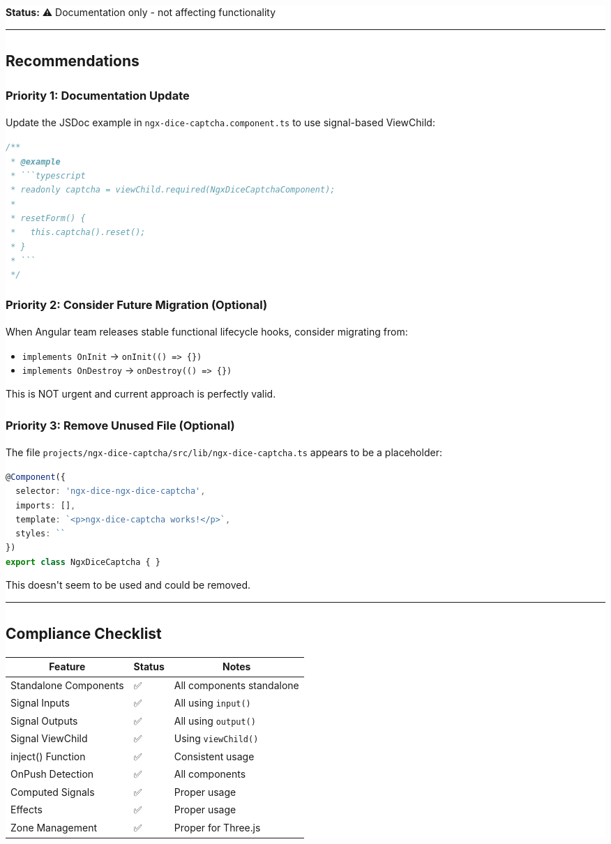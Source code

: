 **Status:** ⚠️ Documentation only - not affecting functionality

---

## Recommendations

### Priority 1: Documentation Update
Update the JSDoc example in `ngx-dice-captcha.component.ts` to use signal-based ViewChild:

```typescript
/**
 * @example
 * ```typescript
 * readonly captcha = viewChild.required(NgxDiceCaptchaComponent);
 *
 * resetForm() {
 *   this.captcha().reset();
 * }
 * ```
 */
```

### Priority 2: Consider Future Migration (Optional)
When Angular team releases stable functional lifecycle hooks, consider migrating from:
- `implements OnInit` → `onInit(() => {})`
- `implements OnDestroy` → `onDestroy(() => {})`

This is NOT urgent and current approach is perfectly valid.

### Priority 3: Remove Unused File (Optional)
The file `projects/ngx-dice-captcha/src/lib/ngx-dice-captcha.ts` appears to be a placeholder:

```typescript
@Component({
  selector: 'ngx-dice-ngx-dice-captcha',
  imports: [],
  template: `<p>ngx-dice-captcha works!</p>`,
  styles: ``
})
export class NgxDiceCaptcha { }
```

This doesn't seem to be used and could be removed.

---

## Compliance Checklist

| Feature | Status | Notes |
|---------|--------|-------|
| Standalone Components | ✅ | All components standalone |
| Signal Inputs | ✅ | All using `input()` |
| Signal Outputs | ✅ | All using `output()` |
| Signal ViewChild | ✅ | Using `viewChild()` |
| inject() Function | ✅ | Consistent usage |
| OnPush Detection | ✅ | All components |
| Computed Signals | ✅ | Proper usage |
| Effects | ✅ | Proper usage |
| Zone Management | ✅ | Proper for Three.js |